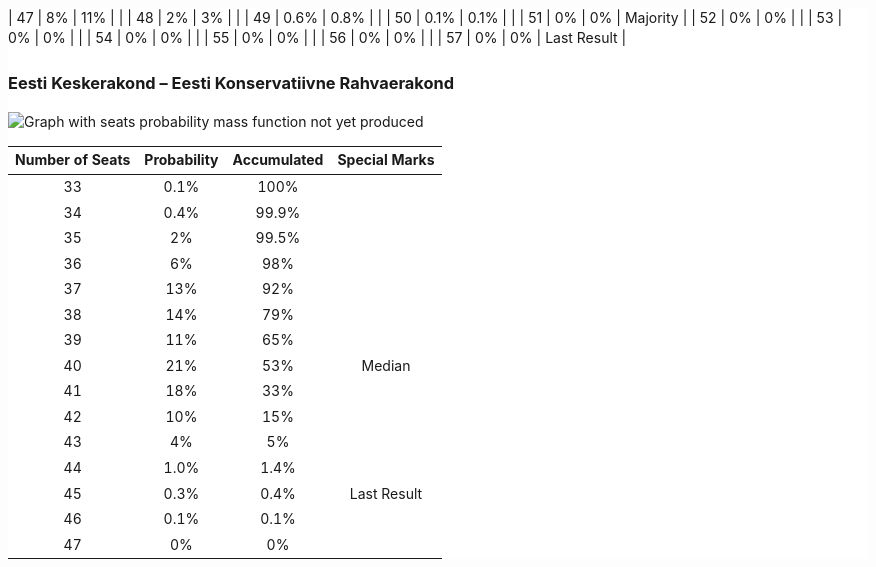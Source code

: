 | 47 | 8% | 11% |  |
| 48 | 2% | 3% |  |
| 49 | 0.6% | 0.8% |  |
| 50 | 0.1% | 0.1% |  |
| 51 | 0% | 0% | Majority |
| 52 | 0% | 0% |  |
| 53 | 0% | 0% |  |
| 54 | 0% | 0% |  |
| 55 | 0% | 0% |  |
| 56 | 0% | 0% |  |
| 57 | 0% | 0% | Last Result |

### Eesti Keskerakond – Eesti Konservatiivne Rahvaerakond

![Graph with seats probability mass function not yet produced](2020-10-05-Norstat-coalitions-seats-pmf-kesk–ekre.png "Seats Probability Mass Function")

| Number of Seats | Probability | Accumulated | Special Marks |
|:---------------:|:-----------:|:-----------:|:-------------:|
| 33 | 0.1% | 100% |  |
| 34 | 0.4% | 99.9% |  |
| 35 | 2% | 99.5% |  |
| 36 | 6% | 98% |  |
| 37 | 13% | 92% |  |
| 38 | 14% | 79% |  |
| 39 | 11% | 65% |  |
| 40 | 21% | 53% | Median |
| 41 | 18% | 33% |  |
| 42 | 10% | 15% |  |
| 43 | 4% | 5% |  |
| 44 | 1.0% | 1.4% |  |
| 45 | 0.3% | 0.4% | Last Result |
| 46 | 0.1% | 0.1% |  |
| 47 | 0% | 0% |  |
